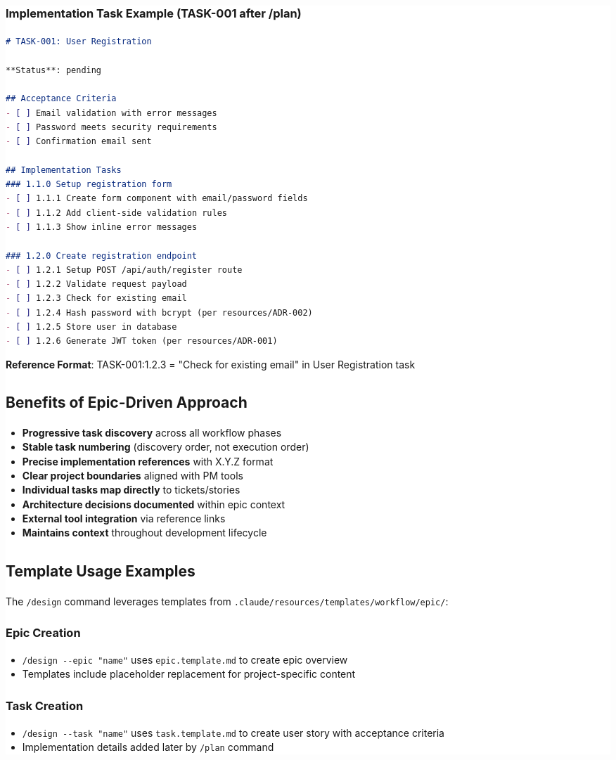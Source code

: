 ### Implementation Task Example (TASK-001 after /plan)

```markdown
# TASK-001: User Registration

**Status**: pending

## Acceptance Criteria
- [ ] Email validation with error messages
- [ ] Password meets security requirements
- [ ] Confirmation email sent

## Implementation Tasks
### 1.1.0 Setup registration form
- [ ] 1.1.1 Create form component with email/password fields
- [ ] 1.1.2 Add client-side validation rules
- [ ] 1.1.3 Show inline error messages

### 1.2.0 Create registration endpoint
- [ ] 1.2.1 Setup POST /api/auth/register route
- [ ] 1.2.2 Validate request payload
- [ ] 1.2.3 Check for existing email
- [ ] 1.2.4 Hash password with bcrypt (per resources/ADR-002)
- [ ] 1.2.5 Store user in database
- [ ] 1.2.6 Generate JWT token (per resources/ADR-001)
```

**Reference Format**: TASK-001:1.2.3 = "Check for existing email" in User Registration task

## Benefits of Epic-Driven Approach

- **Progressive task discovery** across all workflow phases
- **Stable task numbering** (discovery order, not execution order)
- **Precise implementation references** with X.Y.Z format
- **Clear project boundaries** aligned with PM tools
- **Individual tasks map directly** to tickets/stories
- **Architecture decisions documented** within epic context
- **External tool integration** via reference links
- **Maintains context** throughout development lifecycle

## Template Usage Examples

The `/design` command leverages templates from `.claude/resources/templates/workflow/epic/`:

### Epic Creation
- `/design --epic "name"` uses `epic.template.md` to create epic overview
- Templates include placeholder replacement for project-specific content

### Task Creation
- `/design --task "name"` uses `task.template.md` to create user story with acceptance criteria
- Implementation details added later by `/plan` command
